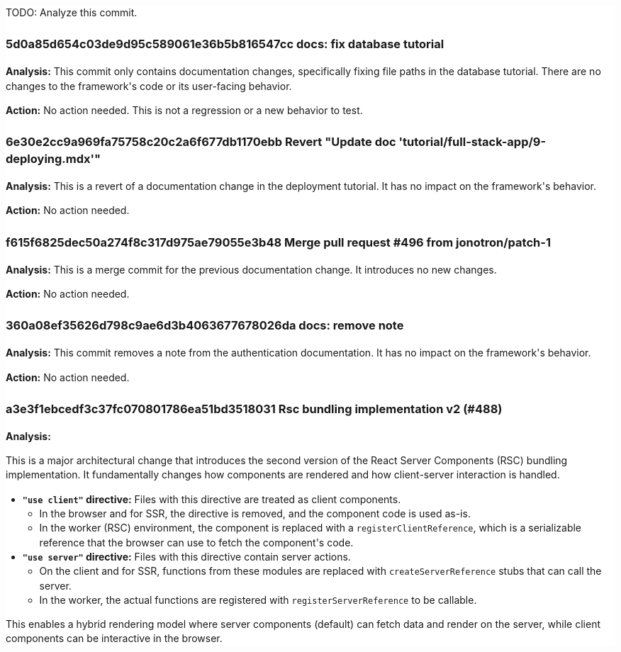 TODO: Analyze this commit.

### 5d0a85d654c03de9d95c589061e36b5b816547cc docs: fix database tutorial

**Analysis:** This commit only contains documentation changes, specifically fixing file paths in the database tutorial. There are no changes to the framework's code or its user-facing behavior.

**Action:** No action needed. This is not a regression or a new behavior to test.

### 6e30e2cc9a969fa75758c20c2a6f677db1170ebb Revert "Update doc 'tutorial/full-stack-app/9-deploying.mdx'"

**Analysis:** This is a revert of a documentation change in the deployment tutorial. It has no impact on the framework's behavior.

**Action:** No action needed.

### f615f6825dec50a274f8c317d975ae79055e3b48 Merge pull request #496 from jonotron/patch-1

**Analysis:** This is a merge commit for the previous documentation change. It introduces no new changes.

**Action:** No action needed.

### 360a08ef35626d798c9ae6d3b4063677678026da docs: remove note

**Analysis:** This commit removes a note from the authentication documentation. It has no impact on the framework's behavior.

**Action:** No action needed.

### a3e3f1ebcedf3c37fc070801786ea51bd3518031 Rsc bundling implementation v2 (#488)

**Analysis:**

This is a major architectural change that introduces the second version of the React Server Components (RSC) bundling implementation. It fundamentally changes how components are rendered and how client-server interaction is handled.

-   **`"use client"` directive:** Files with this directive are treated as client components.
    -   In the browser and for SSR, the directive is removed, and the component code is used as-is.
    -   In the worker (RSC) environment, the component is replaced with a `registerClientReference`, which is a serializable reference that the browser can use to fetch the component's code.
-   **`"use server"` directive:** Files with this directive contain server actions.
    -   On the client and for SSR, functions from these modules are replaced with `createServerReference` stubs that can call the server.
    -   In the worker, the actual functions are registered with `registerServerReference` to be callable.

This enables a hybrid rendering model where server components (default) can fetch data and render on the server, while client components can be interactive in the browser.
